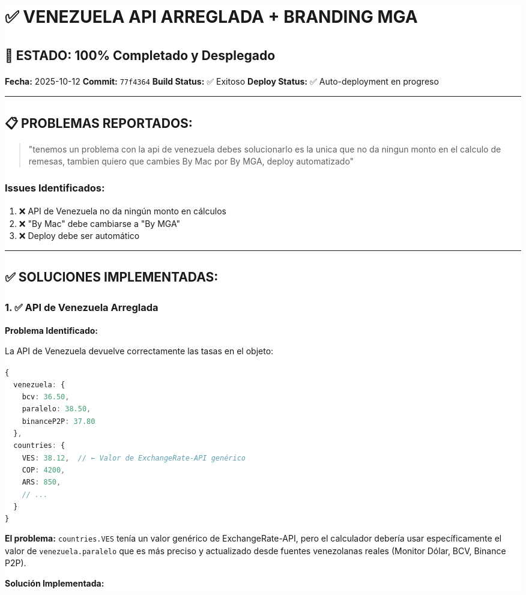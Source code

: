 # ✅ VENEZUELA API ARREGLADA + BRANDING MGA

## 🎯 ESTADO: 100% Completado y Desplegado

**Fecha:** 2025-10-12
**Commit:** `77f4364`
**Build Status:** ✅ Exitoso
**Deploy Status:** ✅ Auto-deployment en progreso

---

## 📋 PROBLEMAS REPORTADOS:

> "tenemos un problema con la api de venezuela debes solucionarlo es la unica que no da ningun monto en el calculo de remesas, tambien quiero que cambies By Mac por By MGA, deploy automatizado"

### Issues Identificados:
1. ❌ API de Venezuela no da ningún monto en cálculos
2. ❌ "By Mac" debe cambiarse a "By MGA"
3. ❌ Deploy debe ser automático

---

## ✅ SOLUCIONES IMPLEMENTADAS:

### 1. ✅ API de Venezuela Arreglada

**Problema Identificado:**

La API de Venezuela devuelve correctamente las tasas en el objeto:
```typescript
{
  venezuela: {
    bcv: 36.50,
    paralelo: 38.50,
    binanceP2P: 37.80
  },
  countries: {
    VES: 38.12,  // ← Valor de ExchangeRate-API genérico
    COP: 4200,
    ARS: 850,
    // ...
  }
}
```

**El problema:** `countries.VES` tenía un valor genérico de ExchangeRate-API, pero el calculador debería usar específicamente el valor de `venezuela.paralelo` que es más preciso y actualizado desde fuentes venezolanas reales (Monitor Dólar, BCV, Binance P2P).

**Solución Implementada:**

